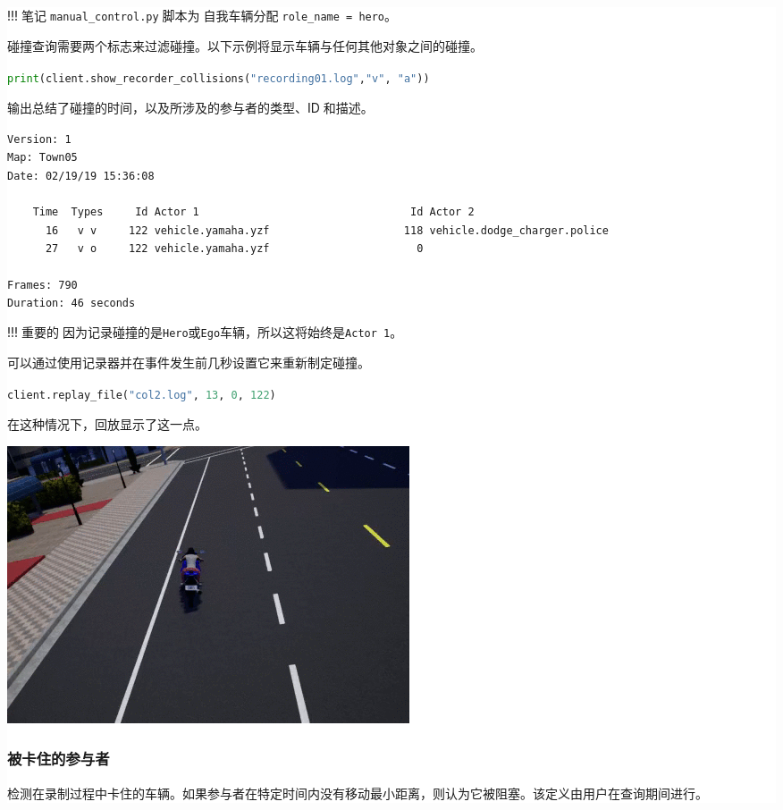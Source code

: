 !!! 笔记
    `manual_control.py` 脚本为 自我车辆分配 `role_name = hero`。

碰撞查询需要两个标志来过滤碰撞。以下示例将显示车辆与任何其他对象之间的碰撞。

```py
print(client.show_recorder_collisions("recording01.log","v", "a"))
```

输出总结了碰撞的时间，以及所涉及的参与者的类型、ID 和描述。

```
Version: 1
Map: Town05
Date: 02/19/19 15:36:08

    Time  Types     Id Actor 1                                 Id Actor 2
      16   v v     122 vehicle.yamaha.yzf                     118 vehicle.dodge_charger.police
      27   v o     122 vehicle.yamaha.yzf                       0

Frames: 790
Duration: 46 seconds
```

!!! 重要的
    因为记录碰撞的是`Hero`或`Ego`车辆，所以这将始终是`Actor 1`。


可以通过使用记录器并在事件发生前几秒设置它来重新制定碰撞。

```py
client.replay_file("col2.log", 13, 0, 122)
```
在这种情况下，回放显示了这一点。

![碰撞](img/collision1.gif)

### 被卡住的参与者 <span id="blocked-actors"></span>

检测在录制过程中卡住的车辆。如果参与者在特定时间内没有移动最小距离，则认为它被阻塞。该定义由用户在查询期间进行。
